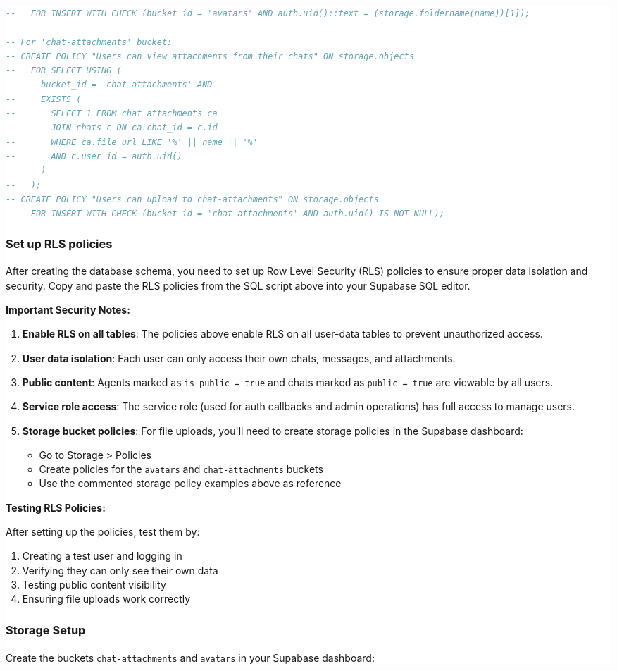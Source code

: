 ```sql
--   FOR INSERT WITH CHECK (bucket_id = 'avatars' AND auth.uid()::text = (storage.foldername(name))[1]);

-- For 'chat-attachments' bucket:
-- CREATE POLICY "Users can view attachments from their chats" ON storage.objects 
--   FOR SELECT USING (
--     bucket_id = 'chat-attachments' AND
--     EXISTS (
--       SELECT 1 FROM chat_attachments ca
--       JOIN chats c ON ca.chat_id = c.id
--       WHERE ca.file_url LIKE '%' || name || '%'
--       AND c.user_id = auth.uid()
--     )
--   );
-- CREATE POLICY "Users can upload to chat-attachments" ON storage.objects 
--   FOR INSERT WITH CHECK (bucket_id = 'chat-attachments' AND auth.uid() IS NOT NULL);
```

### Set up RLS policies

After creating the database schema, you need to set up Row Level Security (RLS) policies to ensure proper data isolation and security. Copy and paste the RLS policies from the SQL script above into your Supabase SQL editor.

**Important Security Notes:**

1. **Enable RLS on all tables**: The policies above enable RLS on all user-data tables to prevent unauthorized access.

2. **User data isolation**: Each user can only access their own chats, messages, and attachments.

3. **Public content**: Agents marked as `is_public = true` and chats marked as `public = true` are viewable by all users.

4. **Service role access**: The service role (used for auth callbacks and admin operations) has full access to manage users.

5. **Storage bucket policies**: For file uploads, you'll need to create storage policies in the Supabase dashboard:
   - Go to Storage > Policies
   - Create policies for the `avatars` and `chat-attachments` buckets
   - Use the commented storage policy examples above as reference

**Testing RLS Policies:**

After setting up the policies, test them by:
1. Creating a test user and logging in
2. Verifying they can only see their own data
3. Testing public content visibility
4. Ensuring file uploads work correctly

### Storage Setup

Create the buckets `chat-attachments` and `avatars` in your Supabase dashboard:
